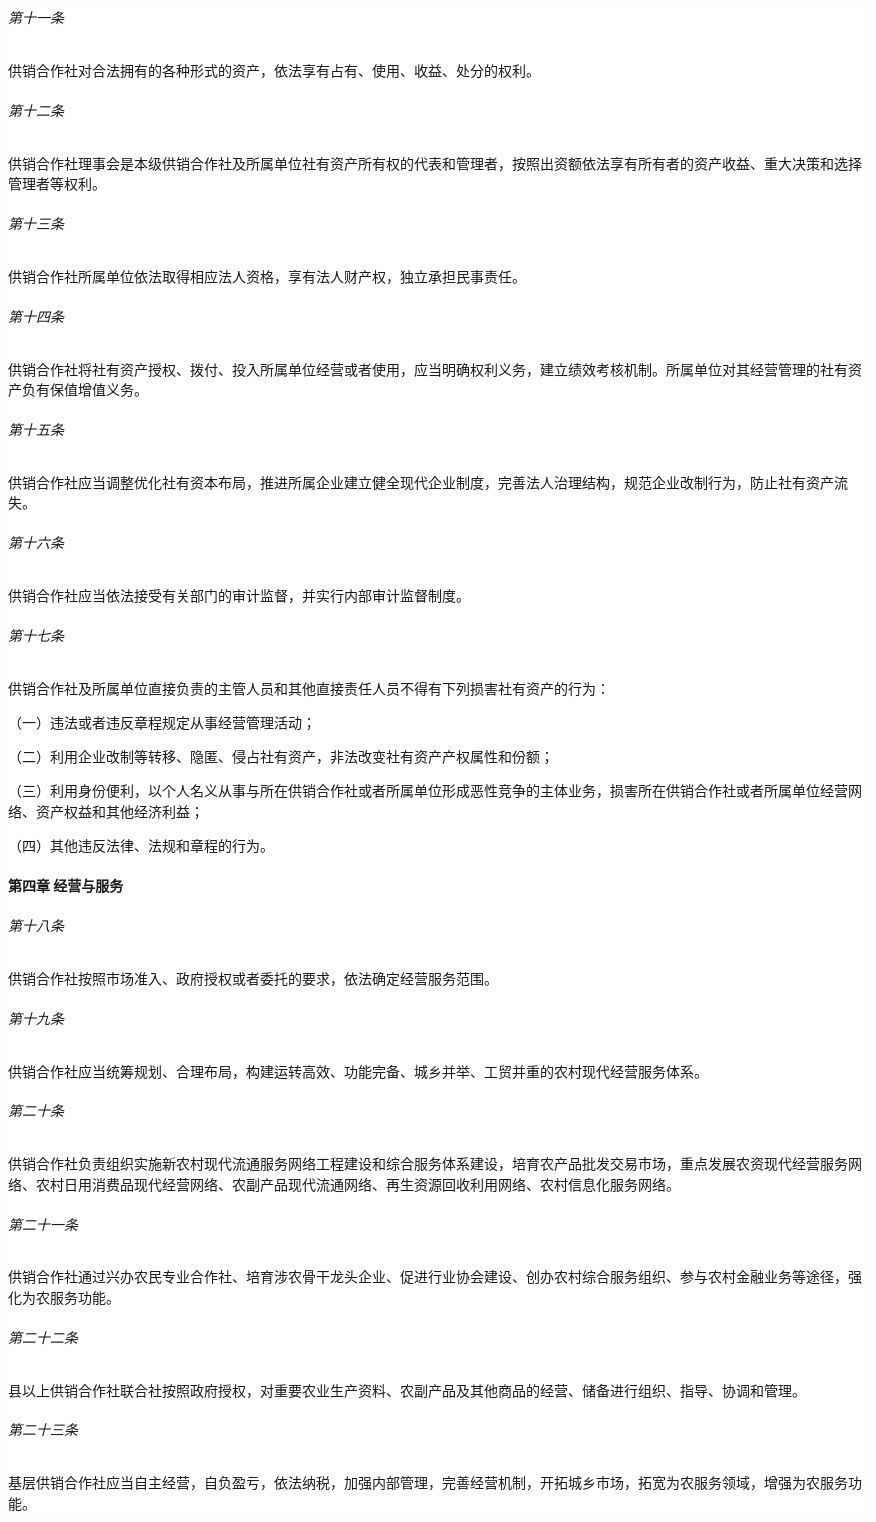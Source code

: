 ###### 第十一条

供销合作社对合法拥有的各种形式的资产，依法享有占有、使用、收益、处分的权利。

###### 第十二条

供销合作社理事会是本级供销合作社及所属单位社有资产所有权的代表和管理者，按照出资额依法享有所有者的资产收益、重大决策和选择管理者等权利。

###### 第十三条

供销合作社所属单位依法取得相应法人资格，享有法人财产权，独立承担民事责任。

###### 第十四条

供销合作社将社有资产授权、拨付、投入所属单位经营或者使用，应当明确权利义务，建立绩效考核机制。所属单位对其经营管理的社有资产负有保值增值义务。

###### 第十五条

供销合作社应当调整优化社有资本布局，推进所属企业建立健全现代企业制度，完善法人治理结构，规范企业改制行为，防止社有资产流失。

###### 第十六条

供销合作社应当依法接受有关部门的审计监督，并实行内部审计监督制度。

###### 第十七条

供销合作社及所属单位直接负责的主管人员和其他直接责任人员不得有下列损害社有资产的行为：

（一）违法或者违反章程规定从事经营管理活动；

（二）利用企业改制等转移、隐匿、侵占社有资产，非法改变社有资产产权属性和份额；

（三）利用身份便利，以个人名义从事与所在供销合作社或者所属单位形成恶性竞争的主体业务，损害所在供销合作社或者所属单位经营网络、资产权益和其他经济利益；

（四）其他违反法律、法规和章程的行为。

#### 第四章 经营与服务

###### 第十八条

供销合作社按照市场准入、政府授权或者委托的要求，依法确定经营服务范围。

###### 第十九条

供销合作社应当统筹规划、合理布局，构建运转高效、功能完备、城乡并举、工贸并重的农村现代经营服务体系。

###### 第二十条

供销合作社负责组织实施新农村现代流通服务网络工程建设和综合服务体系建设，培育农产品批发交易市场，重点发展农资现代经营服务网络、农村日用消费品现代经营网络、农副产品现代流通网络、再生资源回收利用网络、农村信息化服务网络。

###### 第二十一条

供销合作社通过兴办农民专业合作社、培育涉农骨干龙头企业、促进行业协会建设、创办农村综合服务组织、参与农村金融业务等途径，强化为农服务功能。

###### 第二十二条

县以上供销合作社联合社按照政府授权，对重要农业生产资料、农副产品及其他商品的经营、储备进行组织、指导、协调和管理。

###### 第二十三条

基层供销合作社应当自主经营，自负盈亏，依法纳税，加强内部管理，完善经营机制，开拓城乡市场，拓宽为农服务领域，增强为农服务功能。
